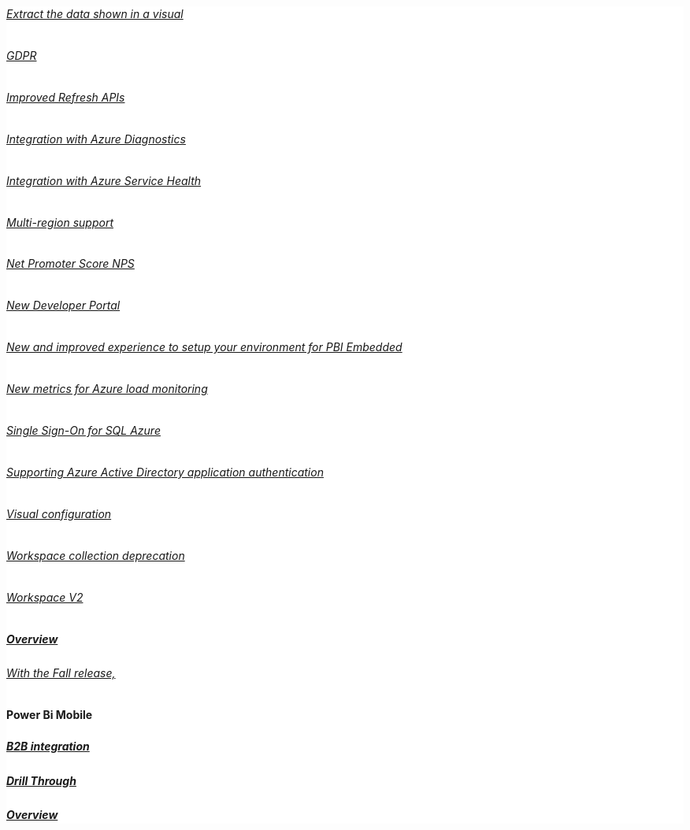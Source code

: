 ###### [Extract the data shown in a visual](intelligence-platform/power-bi-isvs-developers/detailed-features-power-bi-embedded/extract-data-shown-visual.md)
###### [GDPR](intelligence-platform/power-bi-isvs-developers/detailed-features-power-bi-embedded/gdpr.md)
###### [Improved Refresh APIs](intelligence-platform/power-bi-isvs-developers/detailed-features-power-bi-embedded/improved-refresh-apis.md)
###### [Integration with Azure Diagnostics](intelligence-platform/power-bi-isvs-developers/detailed-features-power-bi-embedded/integration-azure-diagnostics.md)
###### [Integration with Azure Service Health](intelligence-platform/power-bi-isvs-developers/detailed-features-power-bi-embedded/integration-azure-service-health.md)
###### [Multi-region support](intelligence-platform/power-bi-isvs-developers/detailed-features-power-bi-embedded/multi-region-support.md)
###### [Net Promoter Score  NPS](intelligence-platform/power-bi-isvs-developers/detailed-features-power-bi-embedded/net-promoter-score-nps.md)
###### [New Developer Portal](intelligence-platform/power-bi-isvs-developers/detailed-features-power-bi-embedded/new-developer-portal.md)
###### [New and improved experience to setup your environment for PBI Embedded](intelligence-platform/power-bi-isvs-developers/detailed-features-power-bi-embedded/new-improved-experience-setup-environment-pbi-embedded.md)
###### [New metrics for Azure load monitoring](intelligence-platform/power-bi-isvs-developers/detailed-features-power-bi-embedded/new-metrics-azure-load-monitoring.md)
###### [Single Sign-On for SQL Azure](intelligence-platform/power-bi-isvs-developers/detailed-features-power-bi-embedded/single-sign-sql-azure.md)
###### [Supporting Azure Active Directory application authentication](intelligence-platform/power-bi-isvs-developers/detailed-features-power-bi-embedded/supporting-azure-active-directory-application-authentication.md)
###### [Visual configuration](intelligence-platform/power-bi-isvs-developers/detailed-features-power-bi-embedded/visual-configuration.md)
###### [Workspace collection deprecation](intelligence-platform/power-bi-isvs-developers/detailed-features-power-bi-embedded/workspace-collection-deprecation.md)
###### [Workspace V2](intelligence-platform/power-bi-isvs-developers/detailed-features-power-bi-embedded/workspace-v2.md)
##### [Overview](intelligence-platform/power-bi-isvs-developers/overview/index.md)
###### [With the Fall release,](intelligence-platform/power-bi-isvs-developers/overview/with-fall-release.md)
#### Power Bi Mobile
##### [B2B integration](intelligence-platform/power-bi-mobile/b2b-integration.md)
##### [Drill Through](intelligence-platform/power-bi-mobile/drill-through.md)
##### [Overview](intelligence-platform/power-bi-mobile/overview.md)
